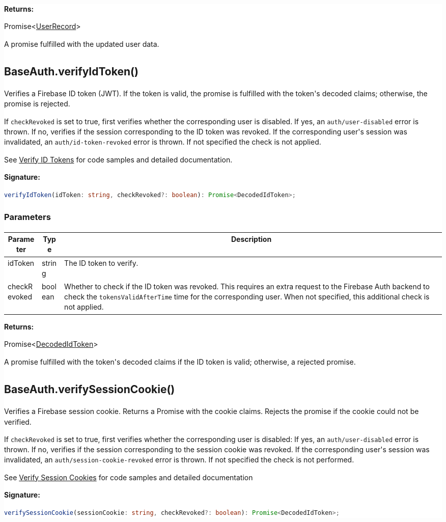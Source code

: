 <b>Returns:</b>

Promise&lt;[UserRecord](./firebase-admin.auth.userrecord.md#userrecord_class)&gt;

A promise fulfilled with the updated user data.

## BaseAuth.verifyIdToken()

Verifies a Firebase ID token (JWT). If the token is valid, the promise is fulfilled with the token's decoded claims; otherwise, the promise is rejected.

If `checkRevoked` is set to true, first verifies whether the corresponding user is disabled. If yes, an `auth/user-disabled` error is thrown. If no, verifies if the session corresponding to the ID token was revoked. If the corresponding user's session was invalidated, an `auth/id-token-revoked` error is thrown. If not specified the check is not applied.

See [Verify ID Tokens](https://firebase.google.com/docs/auth/admin/verify-id-tokens) for code samples and detailed documentation.

<b>Signature:</b>

```typescript
verifyIdToken(idToken: string, checkRevoked?: boolean): Promise<DecodedIdToken>;
```

### Parameters

|  Parameter | Type | Description |
|  --- | --- | --- |
|  idToken | string | The ID token to verify. |
|  checkRevoked | boolean | Whether to check if the ID token was revoked. This requires an extra request to the Firebase Auth backend to check the <code>tokensValidAfterTime</code> time for the corresponding user. When not specified, this additional check is not applied. |

<b>Returns:</b>

Promise&lt;[DecodedIdToken](./firebase-admin.auth.decodedidtoken.md#decodedidtoken_interface)&gt;

A promise fulfilled with the token's decoded claims if the ID token is valid; otherwise, a rejected promise.

## BaseAuth.verifySessionCookie()

Verifies a Firebase session cookie. Returns a Promise with the cookie claims. Rejects the promise if the cookie could not be verified.

If `checkRevoked` is set to true, first verifies whether the corresponding user is disabled: If yes, an `auth/user-disabled` error is thrown. If no, verifies if the session corresponding to the session cookie was revoked. If the corresponding user's session was invalidated, an `auth/session-cookie-revoked` error is thrown. If not specified the check is not performed.

See [Verify Session Cookies](https://firebase.google.com/docs/auth/admin/manage-cookies#verify_session_cookie_and_check_permissions) for code samples and detailed documentation

<b>Signature:</b>

```typescript
verifySessionCookie(sessionCookie: string, checkRevoked?: boolean): Promise<DecodedIdToken>;
```
